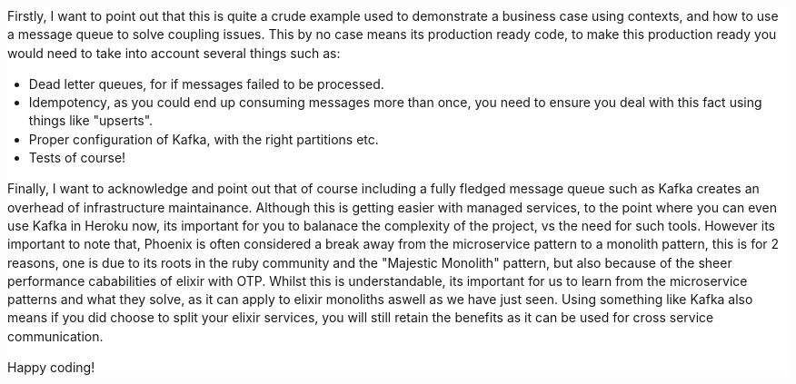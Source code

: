Firstly, I want to point out that this is quite a crude example used to demonstrate a business case using contexts, and how to use a message queue to solve coupling issues. This by no case means its production ready code, to make this production ready you would need to take into account several things such as:
- Dead letter queues, for if messages failed to be processed.
- Idempotency, as you could end up consuming messages more than once, you need to ensure you deal with this fact using things like "upserts".
- Proper configuration of Kafka, with the right partitions etc.
- Tests of course!

Finally, I want to acknowledge and point out that of course including a fully fledged message queue such as Kafka creates an overhead of infrastructure maintainance. Although this is getting easier with managed services, to the point where you can even use Kafka in Heroku now, its important for you to balanace the complexity of the project, vs the need for such tools. However its important to note that, Phoenix is often considered a break away from the microservice pattern to a monolith pattern, this is for 2 reasons, one is due to its roots in the ruby community and the "Majestic Monolith" pattern, but also because of the sheer performance cababilities of elixir with OTP. Whilst this is understandable, its important for us to learn from the microservice patterns and what they solve, as it can apply to elixir monoliths aswell as we have just seen. Using something like Kafka also means if you did choose to split your elixir services, you will still retain the benefits as it can be used for cross service communication.

Happy coding!